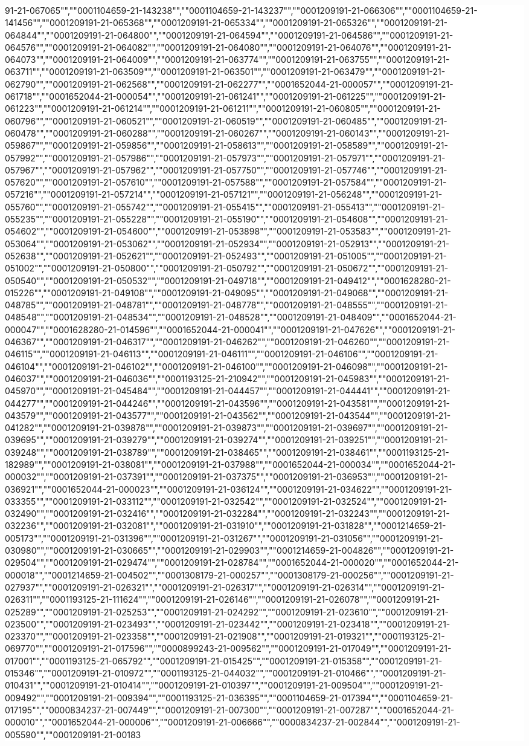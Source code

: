 91-21-067065"",""0001104659-21-143238"",""0001104659-21-143237"",""0001209191-21-066306"",""0001104659-21-141456"",""0001209191-21-065368"",""0001209191-21-065334"",""0001209191-21-065326"",""0001209191-21-064844"",""0001209191-21-064800"",""0001209191-21-064594"",""0001209191-21-064586"",""0001209191-21-064576"",""0001209191-21-064082"",""0001209191-21-064080"",""0001209191-21-064076"",""0001209191-21-064073"",""0001209191-21-064009"",""0001209191-21-063774"",""0001209191-21-063755"",""0001209191-21-063711"",""0001209191-21-063509"",""0001209191-21-063501"",""0001209191-21-063479"",""0001209191-21-062790"",""0001209191-21-062568"",""0001209191-21-062277"",""0001652044-21-000057"",""0001209191-21-061718"",""0001652044-21-000054"",""0001209191-21-061241"",""0001209191-21-061225"",""0001209191-21-061223"",""0001209191-21-061214"",""0001209191-21-061211"",""0001209191-21-060805"",""0001209191-21-060796"",""0001209191-21-060521"",""0001209191-21-060519"",""0001209191-21-060485"",""0001209191-21-060478"",""0001209191-21-060288"",""0001209191-21-060267"",""0001209191-21-060143"",""0001209191-21-059867"",""0001209191-21-059856"",""0001209191-21-058613"",""0001209191-21-058589"",""0001209191-21-057992"",""0001209191-21-057986"",""0001209191-21-057973"",""0001209191-21-057971"",""0001209191-21-057967"",""0001209191-21-057962"",""0001209191-21-057750"",""0001209191-21-057746"",""0001209191-21-057620"",""0001209191-21-057610"",""0001209191-21-057588"",""0001209191-21-057584"",""0001209191-21-057216"",""0001209191-21-057214"",""0001209191-21-057121"",""0001209191-21-056248"",""0001209191-21-055760"",""0001209191-21-055742"",""0001209191-21-055415"",""0001209191-21-055413"",""0001209191-21-055235"",""0001209191-21-055228"",""0001209191-21-055190"",""0001209191-21-054608"",""0001209191-21-054602"",""0001209191-21-054600"",""0001209191-21-053898"",""0001209191-21-053583"",""0001209191-21-053064"",""0001209191-21-053062"",""0001209191-21-052934"",""0001209191-21-052913"",""0001209191-21-052638"",""0001209191-21-052621"",""0001209191-21-052493"",""0001209191-21-051005"",""0001209191-21-051002"",""0001209191-21-050800"",""0001209191-21-050792"",""0001209191-21-050672"",""0001209191-21-050540"",""0001209191-21-050532"",""0001209191-21-049718"",""0001209191-21-049412"",""0001628280-21-015226"",""0001209191-21-049108"",""0001209191-21-049095"",""0001209191-21-049068"",""0001209191-21-048785"",""0001209191-21-048781"",""0001209191-21-048778"",""0001209191-21-048555"",""0001209191-21-048548"",""0001209191-21-048534"",""0001209191-21-048528"",""0001209191-21-048409"",""0001652044-21-000047"",""0001628280-21-014596"",""0001652044-21-000041"",""0001209191-21-047626"",""0001209191-21-046367"",""0001209191-21-046317"",""0001209191-21-046262"",""0001209191-21-046260"",""0001209191-21-046115"",""0001209191-21-046113"",""0001209191-21-046111"",""0001209191-21-046106"",""0001209191-21-046104"",""0001209191-21-046102"",""0001209191-21-046100"",""0001209191-21-046098"",""0001209191-21-046037"",""0001209191-21-046036"",""0001193125-21-210942"",""0001209191-21-045983"",""0001209191-21-045970"",""0001209191-21-045484"",""0001209191-21-044457"",""0001209191-21-044441"",""0001209191-21-044277"",""0001209191-21-044246"",""0001209191-21-043596"",""0001209191-21-043581"",""0001209191-21-043579"",""0001209191-21-043577"",""0001209191-21-043562"",""0001209191-21-043544"",""0001209191-21-041282"",""0001209191-21-039878"",""0001209191-21-039873"",""0001209191-21-039697"",""0001209191-21-039695"",""0001209191-21-039279"",""0001209191-21-039274"",""0001209191-21-039251"",""0001209191-21-039248"",""0001209191-21-038789"",""0001209191-21-038465"",""0001209191-21-038461"",""0001193125-21-182989"",""0001209191-21-038081"",""0001209191-21-037988"",""0001652044-21-000034"",""0001652044-21-000032"",""0001209191-21-037391"",""0001209191-21-037375"",""0001209191-21-036953"",""0001209191-21-036921"",""0001652044-21-000023"",""0001209191-21-036124"",""0001209191-21-034622"",""0001209191-21-033355"",""0001209191-21-033112"",""0001209191-21-032542"",""0001209191-21-032524"",""0001209191-21-032490"",""0001209191-21-032416"",""0001209191-21-032284"",""0001209191-21-032243"",""0001209191-21-032236"",""0001209191-21-032081"",""0001209191-21-031910"",""0001209191-21-031828"",""0001214659-21-005173"",""0001209191-21-031396"",""0001209191-21-031267"",""0001209191-21-031056"",""0001209191-21-030980"",""0001209191-21-030665"",""0001209191-21-029903"",""0001214659-21-004826"",""0001209191-21-029504"",""0001209191-21-029474"",""0001209191-21-028784"",""0001652044-21-000020"",""0001652044-21-000018"",""0001214659-21-004502"",""0001308179-21-000257"",""0001308179-21-000256"",""0001209191-21-027937"",""0001209191-21-026321"",""0001209191-21-026317"",""0001209191-21-026314"",""0001209191-21-026311"",""0001193125-21-111624"",""0001209191-21-026146"",""0001209191-21-026078"",""0001209191-21-025289"",""0001209191-21-025253"",""0001209191-21-024292"",""0001209191-21-023610"",""0001209191-21-023500"",""0001209191-21-023493"",""0001209191-21-023442"",""0001209191-21-023418"",""0001209191-21-023370"",""0001209191-21-023358"",""0001209191-21-021908"",""0001209191-21-019321"",""0001193125-21-069770"",""0001209191-21-017596"",""0000899243-21-009562"",""0001209191-21-017049"",""0001209191-21-017001"",""0001193125-21-065792"",""0001209191-21-015425"",""0001209191-21-015358"",""0001209191-21-015346"",""0001209191-21-010972"",""0001193125-21-044032"",""0001209191-21-010466"",""0001209191-21-010431"",""0001209191-21-010414"",""0001209191-21-010397"",""0001209191-21-009504"",""0001209191-21-009492"",""0001209191-21-009394"",""0001193125-21-036395"",""0001104659-21-017394"",""0001104659-21-017195"",""0000834237-21-007449"",""0001209191-21-007300"",""0001209191-21-007287"",""0001652044-21-000010"",""0001652044-21-000006"",""0001209191-21-006666"",""0000834237-21-002844"",""0001209191-21-005590"",""0001209191-21-00183